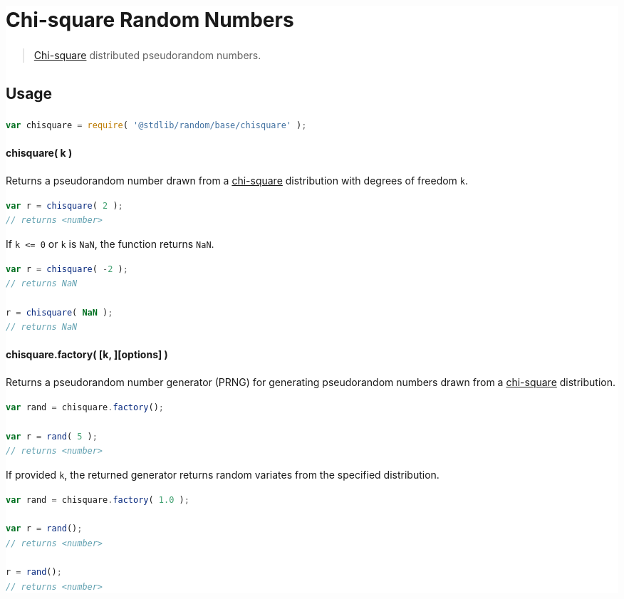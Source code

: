 

# Chi-square Random Numbers

> [Chi-square][chi-square] distributed pseudorandom numbers.

<section class="usage">

## Usage

```javascript
var chisquare = require( '@stdlib/random/base/chisquare' );
```

#### chisquare( k )

Returns a pseudorandom number drawn from a [chi-square][chi-square] distribution with degrees of freedom `k`.

```javascript
var r = chisquare( 2 );
// returns <number>
```

If `k <= 0` or `k` is `NaN`, the function returns `NaN`.

```javascript
var r = chisquare( -2 );
// returns NaN

r = chisquare( NaN );
// returns NaN
```

#### chisquare.factory( \[k, ]\[options] )

Returns a pseudorandom number generator (PRNG) for generating pseudorandom numbers drawn from a [chi-square][chi-square] distribution.

```javascript
var rand = chisquare.factory();

var r = rand( 5 );
// returns <number>
```

If provided `k`, the returned generator returns random variates from the specified distribution.

```javascript
var rand = chisquare.factory( 1.0 );

var r = rand();
// returns <number>

r = rand();
// returns <number>
```


[chi-square]: https://en.wikipedia.org/wiki/Chi-squared_distribution
[@stdlib/array/uint32]: https://www.npmjs.com/package/@stdlib/array-uint32
[@stdlib/random/array/chisquare]: https://github.com/stdlib-js/random/tree/main/array/chisquare
[@stdlib/random/iter/chisquare]: https://github.com/stdlib-js/random/tree/main/iter/chisquare
[@stdlib/random/streams/chisquare]: https://github.com/stdlib-js/random/tree/main/streams/chisquare